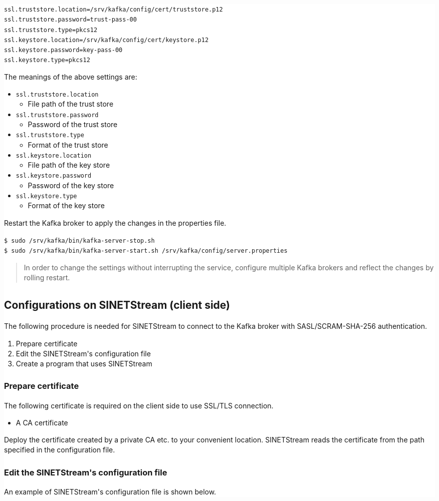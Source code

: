 ```properties
ssl.truststore.location=/srv/kafka/config/cert/truststore.p12
ssl.truststore.password=trust-pass-00
ssl.truststore.type=pkcs12
ssl.keystore.location=/srv/kafka/config/cert/keystore.p12
ssl.keystore.password=key-pass-00
ssl.keystore.type=pkcs12
```

The meanings of the above settings are:

* `ssl.truststore.location`
    * File path of the trust store
* `ssl.truststore.password`
    * Password of the trust store
* `ssl.truststore.type`
    * Format of the trust store
* `ssl.keystore.location`
    * File path of the key store
* `ssl.keystore.password`
    * Password of the key store
* `ssl.keystore.type`
    * Format of the key store

Restart the Kafka broker to apply the changes in the properties file.

```bash
$ sudo /srv/kafka/bin/kafka-server-stop.sh
$ sudo /srv/kafka/bin/kafka-server-start.sh /srv/kafka/config/server.properties
```

> In order to change the settings without interrupting the service,
> configure multiple Kafka brokers and reflect the changes by rolling restart.

## Configurations on SINETStream (client side)

The following procedure is needed for SINETStream to connect to the Kafka broker with SASL/SCRAM-SHA-256 authentication.

1. Prepare certificate
1. Edit the SINETStream's configuration file
1. Create a program that uses SINETStream

### Prepare certificate

The following certificate is required on the client side to use SSL/TLS connection.

* A CA certificate

Deploy the certificate created by a private CA etc. to your convenient location.
SINETStream reads the certificate from the path specified in the configuration file.

### Edit the SINETStream's configuration file

An example of SINETStream's configuration file is shown below.
